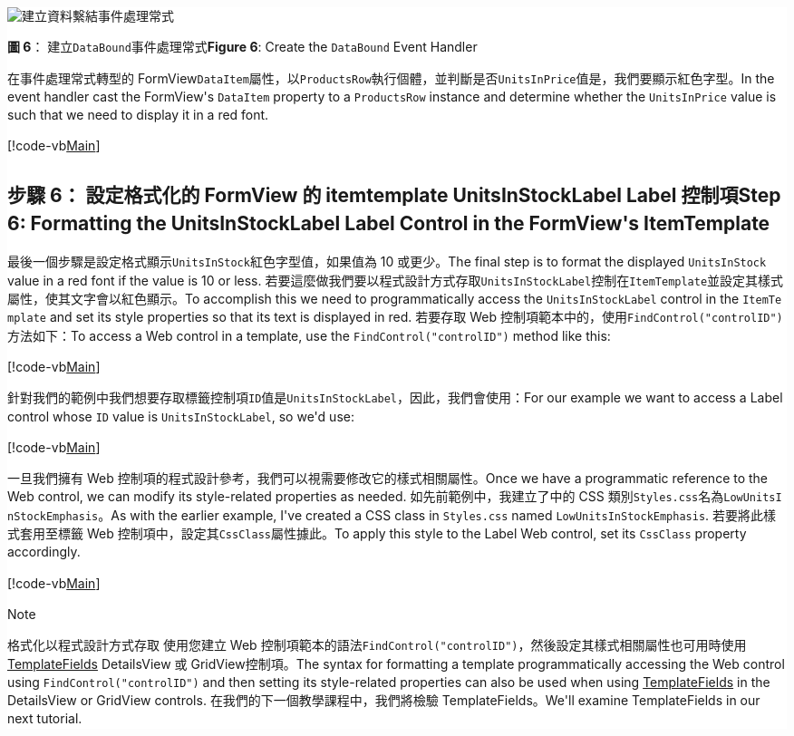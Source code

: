 
![建立資料繫結事件處理常式](custom-formatting-based-upon-data-vb/_static/image14.png)

<span data-ttu-id="fdf5c-207">**圖 6**： 建立`DataBound`事件處理常式</span><span class="sxs-lookup"><span data-stu-id="fdf5c-207">**Figure 6**: Create the `DataBound` Event Handler</span></span>


<span data-ttu-id="fdf5c-208">在事件處理常式轉型的 FormView`DataItem`屬性，以`ProductsRow`執行個體，並判斷是否`UnitsInPrice`值是，我們要顯示紅色字型。</span><span class="sxs-lookup"><span data-stu-id="fdf5c-208">In the event handler cast the FormView's `DataItem` property to a `ProductsRow` instance and determine whether the `UnitsInPrice` value is such that we need to display it in a red font.</span></span>


[!code-vb[Main](custom-formatting-based-upon-data-vb/samples/sample9.vb)]

## <a name="step-6-formatting-the-unitsinstocklabel-label-control-in-the-formviews-itemtemplate"></a><span data-ttu-id="fdf5c-209">步驟 6： 設定格式化的 FormView 的 itemtemplate UnitsInStockLabel Label 控制項</span><span class="sxs-lookup"><span data-stu-id="fdf5c-209">Step 6: Formatting the UnitsInStockLabel Label Control in the FormView's ItemTemplate</span></span>

<span data-ttu-id="fdf5c-210">最後一個步驟是設定格式顯示`UnitsInStock`紅色字型值，如果值為 10 或更少。</span><span class="sxs-lookup"><span data-stu-id="fdf5c-210">The final step is to format the displayed `UnitsInStock` value in a red font if the value is 10 or less.</span></span> <span data-ttu-id="fdf5c-211">若要這麼做我們要以程式設計方式存取`UnitsInStockLabel`控制在`ItemTemplate`並設定其樣式屬性，使其文字會以紅色顯示。</span><span class="sxs-lookup"><span data-stu-id="fdf5c-211">To accomplish this we need to programmatically access the `UnitsInStockLabel` control in the `ItemTemplate` and set its style properties so that its text is displayed in red.</span></span> <span data-ttu-id="fdf5c-212">若要存取 Web 控制項範本中的，使用`FindControl("controlID")`方法如下：</span><span class="sxs-lookup"><span data-stu-id="fdf5c-212">To access a Web control in a template, use the `FindControl("controlID")` method like this:</span></span>


[!code-vb[Main](custom-formatting-based-upon-data-vb/samples/sample10.vb)]

<span data-ttu-id="fdf5c-213">針對我們的範例中我們想要存取標籤控制項`ID`值是`UnitsInStockLabel`，因此，我們會使用：</span><span class="sxs-lookup"><span data-stu-id="fdf5c-213">For our example we want to access a Label control whose `ID` value is `UnitsInStockLabel`, so we'd use:</span></span>


[!code-vb[Main](custom-formatting-based-upon-data-vb/samples/sample11.vb)]

<span data-ttu-id="fdf5c-214">一旦我們擁有 Web 控制項的程式設計參考，我們可以視需要修改它的樣式相關屬性。</span><span class="sxs-lookup"><span data-stu-id="fdf5c-214">Once we have a programmatic reference to the Web control, we can modify its style-related properties as needed.</span></span> <span data-ttu-id="fdf5c-215">如先前範例中，我建立了中的 CSS 類別`Styles.css`名為`LowUnitsInStockEmphasis`。</span><span class="sxs-lookup"><span data-stu-id="fdf5c-215">As with the earlier example, I've created a CSS class in `Styles.css` named `LowUnitsInStockEmphasis`.</span></span> <span data-ttu-id="fdf5c-216">若要將此樣式套用至標籤 Web 控制項中，設定其`CssClass`屬性據此。</span><span class="sxs-lookup"><span data-stu-id="fdf5c-216">To apply this style to the Label Web control, set its `CssClass` property accordingly.</span></span>


[!code-vb[Main](custom-formatting-based-upon-data-vb/samples/sample12.vb)]

> [!NOTE]
> <span data-ttu-id="fdf5c-217">格式化以程式設計方式存取 使用您建立 Web 控制項範本的語法`FindControl("controlID")`，然後設定其樣式相關屬性也可用時使用[TemplateFields](https://msdn.microsoft.com/library/system.web.ui.webcontrols.templatefield(VS.80).aspx) DetailsView 或 GridView控制項。</span><span class="sxs-lookup"><span data-stu-id="fdf5c-217">The syntax for formatting a template programmatically accessing the Web control using `FindControl("controlID")` and then setting its style-related properties can also be used when using [TemplateFields](https://msdn.microsoft.com/library/system.web.ui.webcontrols.templatefield(VS.80).aspx) in the DetailsView or GridView controls.</span></span> <span data-ttu-id="fdf5c-218">在我們的下一個教學課程中，我們將檢驗 TemplateFields。</span><span class="sxs-lookup"><span data-stu-id="fdf5c-218">We'll examine TemplateFields in our next tutorial.</span></span>
